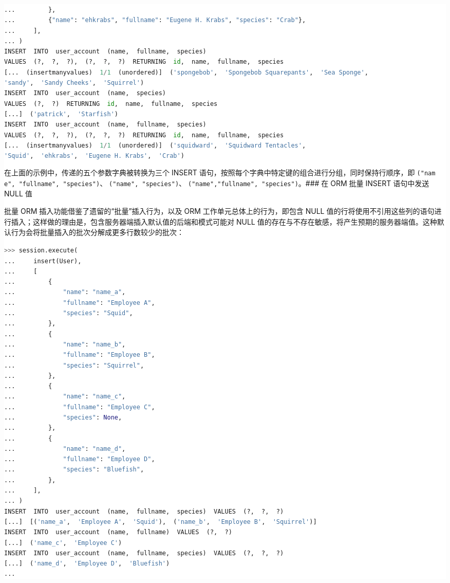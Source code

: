```py
...         },
...         {"name": "ehkrabs", "fullname": "Eugene H. Krabs", "species": "Crab"},
...     ],
... )
INSERT  INTO  user_account  (name,  fullname,  species)
VALUES  (?,  ?,  ?),  (?,  ?,  ?)  RETURNING  id,  name,  fullname,  species
[...  (insertmanyvalues)  1/1  (unordered)]  ('spongebob',  'Spongebob Squarepants',  'Sea Sponge',
'sandy',  'Sandy Cheeks',  'Squirrel')
INSERT  INTO  user_account  (name,  species)
VALUES  (?,  ?)  RETURNING  id,  name,  fullname,  species
[...]  ('patrick',  'Starfish')
INSERT  INTO  user_account  (name,  fullname,  species)
VALUES  (?,  ?,  ?),  (?,  ?,  ?)  RETURNING  id,  name,  fullname,  species
[...  (insertmanyvalues)  1/1  (unordered)]  ('squidward',  'Squidward Tentacles',
'Squid',  'ehkrabs',  'Eugene H. Krabs',  'Crab') 
```

在上面的示例中，传递的五个参数字典被转换为三个 INSERT 语句，按照每个字典中特定键的组合进行分组，同时保持行顺序，即 `("name", "fullname", "species")`、 `("name", "species")`、 `("name","fullname", "species")`。### 在 ORM 批量 INSERT 语句中发送 NULL 值

批量 ORM 插入功能借鉴了遗留的“批量”插入行为，以及 ORM 工作单元总体上的行为，即包含 NULL 值的行将使用不引用这些列的语句进行插入；这样做的理由是，包含服务器端插入默认值的后端和模式可能对 NULL 值的存在与不存在敏感，将产生预期的服务器端值。这种默认行为会将批量插入的批次分解成更多行数较少的批次：

```py
>>> session.execute(
...     insert(User),
...     [
...         {
...             "name": "name_a",
...             "fullname": "Employee A",
...             "species": "Squid",
...         },
...         {
...             "name": "name_b",
...             "fullname": "Employee B",
...             "species": "Squirrel",
...         },
...         {
...             "name": "name_c",
...             "fullname": "Employee C",
...             "species": None,
...         },
...         {
...             "name": "name_d",
...             "fullname": "Employee D",
...             "species": "Bluefish",
...         },
...     ],
... )
INSERT  INTO  user_account  (name,  fullname,  species)  VALUES  (?,  ?,  ?)
[...]  [('name_a',  'Employee A',  'Squid'),  ('name_b',  'Employee B',  'Squirrel')]
INSERT  INTO  user_account  (name,  fullname)  VALUES  (?,  ?)
[...]  ('name_c',  'Employee C')
INSERT  INTO  user_account  (name,  fullname,  species)  VALUES  (?,  ?,  ?)
[...]  ('name_d',  'Employee D',  'Bluefish')
... 
```
